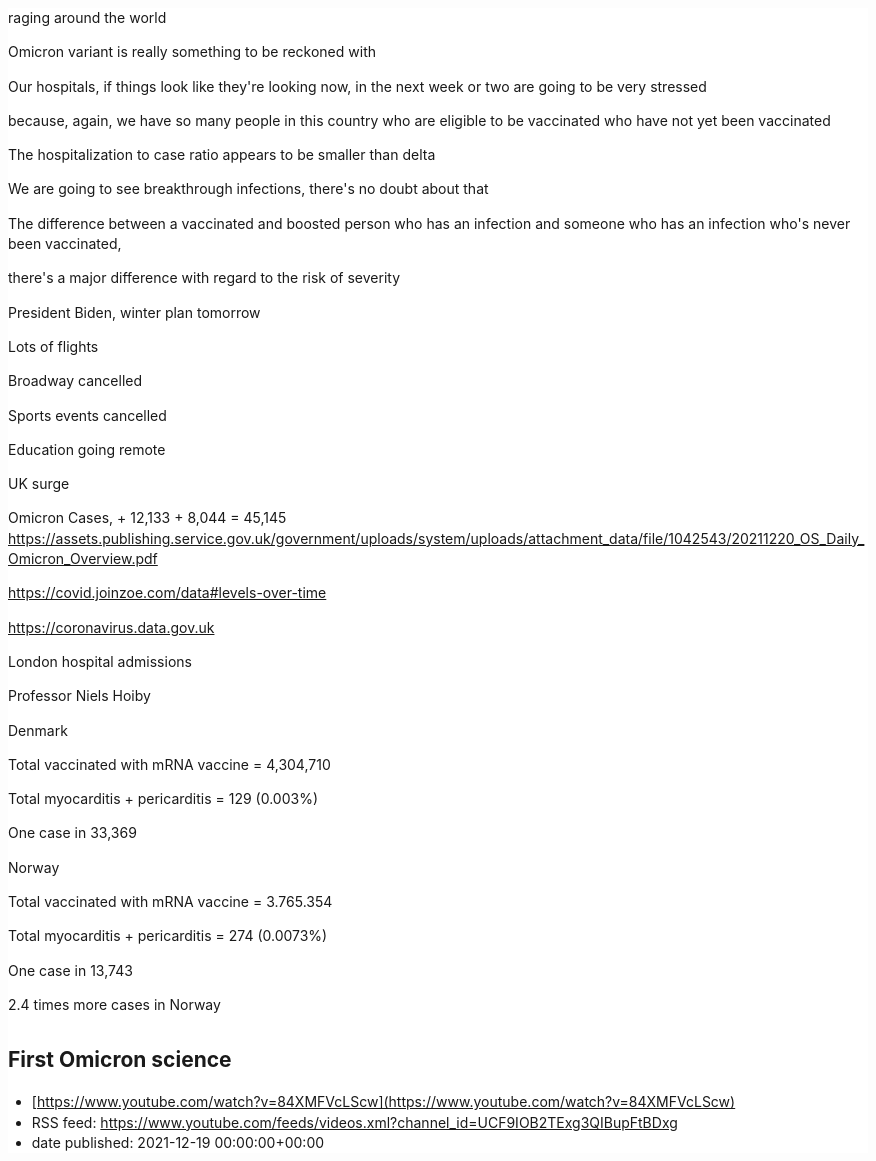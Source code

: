 raging around the world

Omicron variant is really something to be reckoned with

Our hospitals, if things look like they're looking now, in the next week or two are going to be very stressed

because, again, we have so many people in this country who are eligible to be vaccinated who have not yet been vaccinated

The hospitalization to case ratio appears to be smaller than delta

We are going to see breakthrough infections, there's no doubt about that

The difference between a vaccinated and boosted person who has an infection and someone who has an infection who's never been vaccinated, 

there's a major difference with regard to the risk of severity

President Biden, winter plan tomorrow

Lots of flights

Broadway cancelled

Sports events cancelled

Education going remote

UK surge

Omicron
Cases, + 12,133 + 8,044 = 45,145 
https://assets.publishing.service.gov.uk/government/uploads/system/uploads/attachment_data/file/1042543/20211220_OS_Daily_Omicron_Overview.pdf

https://covid.joinzoe.com/data#levels-over-time 

https://coronavirus.data.gov.uk

London hospital admissions

Professor Niels Hoiby

Denmark

Total vaccinated with mRNA vaccine = 4,304,710

Total myocarditis + pericarditis = 129 (0.003%)

One case in 33,369

Norway

Total vaccinated with mRNA vaccine = 3.765.354

Total myocarditis + pericarditis = 274 (0.0073%)

One case in 13,743

2.4 times more cases in Norway

## First Omicron science
 - [https://www.youtube.com/watch?v=84XMFVcLScw](https://www.youtube.com/watch?v=84XMFVcLScw)
 - RSS feed: https://www.youtube.com/feeds/videos.xml?channel_id=UCF9IOB2TExg3QIBupFtBDxg
 - date published: 2021-12-19 00:00:00+00:00
